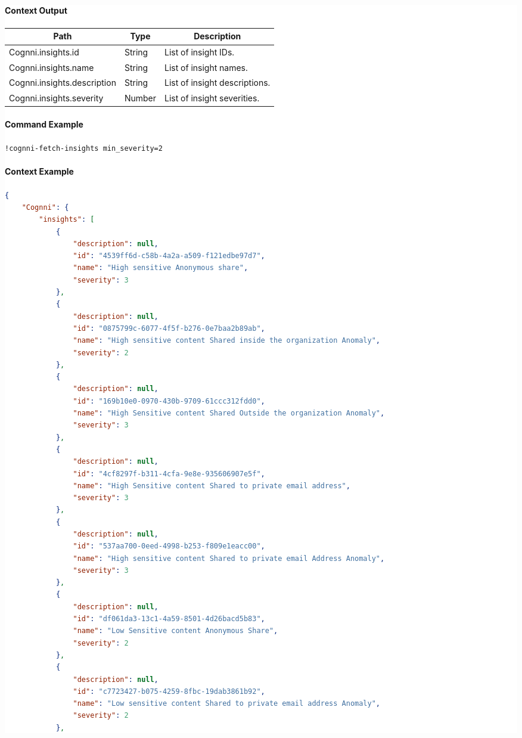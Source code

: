 
#### Context Output

| **Path** | **Type** | **Description** |
| --- | --- | --- |
| Cognni.insights.id | String | List of insight IDs. | 
| Cognni.insights.name | String | List of insight names. | 
| Cognni.insights.description | String | List of insight descriptions. | 
| Cognni.insights.severity | Number | List of insight severities. | 


#### Command Example

```!cognni-fetch-insights min_severity=2```

#### Context Example

```json
{
    "Cognni": {
        "insights": [
            {
                "description": null,
                "id": "4539ff6d-c58b-4a2a-a509-f121edbe97d7",
                "name": "High sensitive Anonymous share",
                "severity": 3
            },
            {
                "description": null,
                "id": "0875799c-6077-4f5f-b276-0e7baa2b89ab",
                "name": "High sensitive content Shared inside the organization Anomaly",
                "severity": 2
            },
            {
                "description": null,
                "id": "169b10e0-0970-430b-9709-61ccc312fdd0",
                "name": "High Sensitive content Shared Outside the organization Anomaly",
                "severity": 3
            },
            {
                "description": null,
                "id": "4cf8297f-b311-4cfa-9e8e-935606907e5f",
                "name": "High Sensitive content Shared to private email address",
                "severity": 3
            },
            {
                "description": null,
                "id": "537aa700-0eed-4998-b253-f809e1eacc00",
                "name": "High sensitive content Shared to private email Address Anomaly",
                "severity": 3
            },
            {
                "description": null,
                "id": "df061da3-13c1-4a59-8501-4d26bacd5b83",
                "name": "Low Sensitive content Anonymous Share",
                "severity": 2
            },
            {
                "description": null,
                "id": "c7723427-b075-4259-8fbc-19dab3861b92",
                "name": "Low sensitive content Shared to private email address Anomaly",
                "severity": 2
            },
```